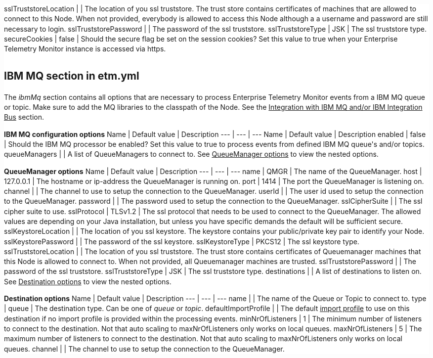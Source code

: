 sslTruststoreLocation | | The location of you ssl truststore. The trust store contains certificates of machines that are allowed to connect to this Node. When not provided, everybody is allowed to access this Node although a a username and password are still necessary to login.
sslTruststorePassword | | The password of the ssl truststore.
sslTruststoreType | JSK | The ssl truststore type.
secureCookies | false | Should the secure flag be set on the session cookies? Set this value to true when your Enterprise Telemetry Monitor instance is accessed via https.

## IBM MQ section in etm.yml
The *ibmMq* section contains all options that are necessary to process Enterprise Telemetry Monitor events from a IBM MQ queue or topic. Make sure to add the MQ libraries to the classpath of the Node. See the [Integration with IBM MQ and/or IBM Integration Bus](integration-with-ibm.md) section.

**IBM MQ configuration options**
Name | Default value | Description
--- | --- | ---
Name | Default value | Description
enabled | false | Should the IBM MQ processor be enabled? Set this value to true to process events from defined IBM MQ queue's and/or topics.
queueManagers | | A list of QueueManagers to connect to. See [QueueManager options](#ibmmq-queuemanager-options) to view the nested options.

**<a name="ibmmq-queuemanager-options"></a>QueueManager options**
Name | Default value | Description
--- | --- | ---
name | QMGR | The name of the QueueManager.
host | 127.0.0.1 | The hostname or ip-address the QueueManager is running on.
port | 1414 | The port the QueueManager is listening on.
channel | | The channel to use to setup the connection to the QueueManager.
userId | | The user id used to setup the connection to the QueueManager.
password | | The password used to setup the connection to the QueueManager.
sslCipherSuite | | The ssl cipher suite to use.
sslProtocol | TLSv1.2 | The ssl protocol that needs to be used to connect to the QueueManager. The allowed values are depending on your Java installation, but unless you have specific demands the default will be sufficient secure.
sslKeystoreLocation | | The location of you ssl keystore. The keystore contains your public/private key pair to identify your Node.
sslKeystorePassword | | The password of the ssl keystore.
sslKeystoreType | PKCS12 | The ssl keystore type.
sslTruststoreLocation | | The location of you ssl truststore. The trust store contains certificates of Queuemanager machines that this Node is allowed to connect to. When not provided, all Queuemanager machines are trusted.
sslTruststorePassword | | The password of the ssl truststore.
sslTruststoreType | JSK | The ssl truststore type.
destinations | | A list of destinations to listen on. See [Destination options](#ibmmq-destination-options) to view the nested options.

**<a name="ibmmq-destination-options"></a>Destination options**
Name | Default value | Description
--- | --- | ---
name | | The name of the Queue or Topic to connect to.
type | queue | The destination type. Can be one of *queue* or *topic*.
defaultImportProfile | | The default [import profile](../administrating/import-profiles.md) to use on this destination if no import profile is provided within the processing events.
minNrOfListeners | 1 | The minimum number of listeners to connect to the destination. Not that auto scaling to maxNrOfListeners only works on local queues.
maxNrOfListeners | 5 | The maximum number of listeners to connect to the destination. Not that auto scaling to maxNrOfListeners only works on local queues.
channel | | The channel to use to setup the connection to the QueueManager.
